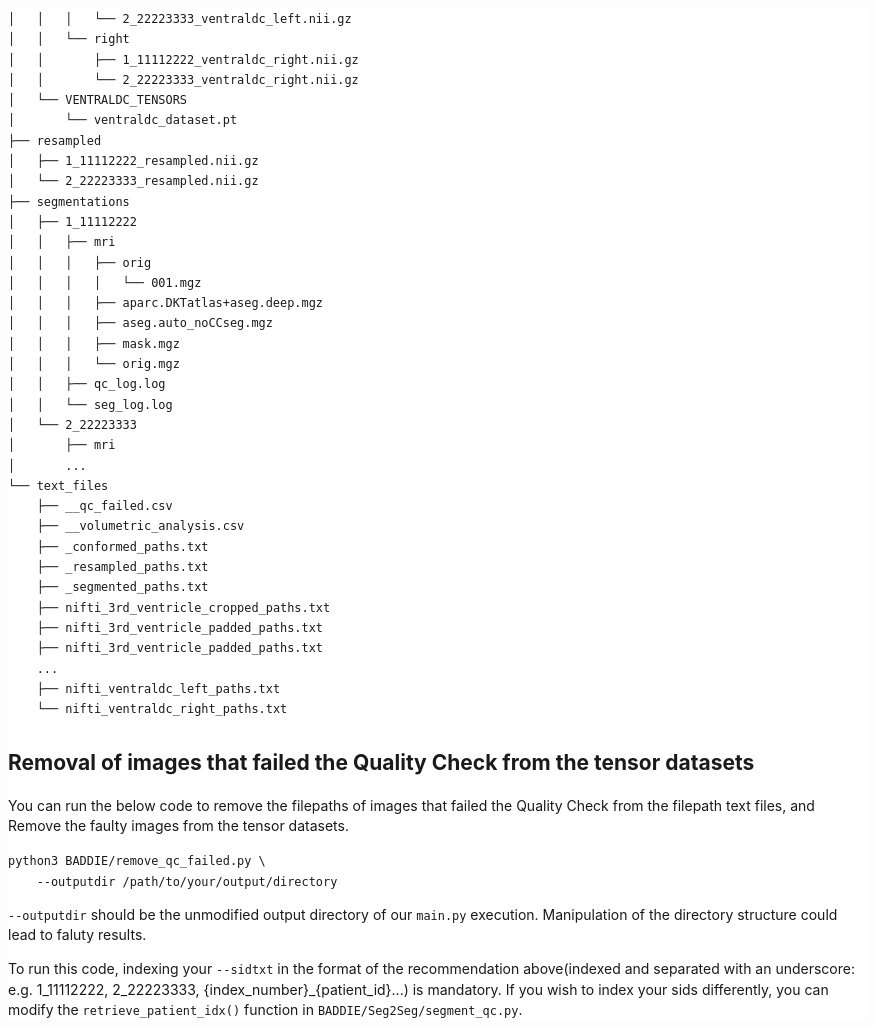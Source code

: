 ```
│   │   │   └── 2_22223333_ventraldc_left.nii.gz
│   │   └── right
│   │       ├── 1_11112222_ventraldc_right.nii.gz
│   │       └── 2_22223333_ventraldc_right.nii.gz
│   └── VENTRALDC_TENSORS
│       └── ventraldc_dataset.pt
├── resampled
│   ├── 1_11112222_resampled.nii.gz
│   └── 2_22223333_resampled.nii.gz
├── segmentations
│   ├── 1_11112222
│   │   ├── mri
│   │   │   ├── orig
│   │   │   │   └── 001.mgz
│   │   │   ├── aparc.DKTatlas+aseg.deep.mgz
│   │   │   ├── aseg.auto_noCCseg.mgz
│   │   │   ├── mask.mgz
│   │   │   └── orig.mgz
│   │   ├── qc_log.log
│   │   └── seg_log.log
│   └── 2_22223333
│       ├── mri
│       ...
└── text_files
    ├── __qc_failed.csv
    ├── __volumetric_analysis.csv
    ├── _conformed_paths.txt
    ├── _resampled_paths.txt
    ├── _segmented_paths.txt
    ├── nifti_3rd_ventricle_cropped_paths.txt
    ├── nifti_3rd_ventricle_padded_paths.txt
    ├── nifti_3rd_ventricle_padded_paths.txt
    ...
    ├── nifti_ventraldc_left_paths.txt
    └── nifti_ventraldc_right_paths.txt
```
## Removal of images that failed the Quality Check from the tensor datasets
You can run the below code to remove the filepaths of images that failed the Quality Check from the filepath text files,
and Remove the faulty images from the tensor datasets.
```
python3 BADDIE/remove_qc_failed.py \
    --outputdir /path/to/your/output/directory
```
`--outputdir` should be the unmodified output directory of our `main.py` execution. Manipulation of the directory structure could lead to faluty results.

To run this code, indexing your `--sidtxt` in the format of the recommendation above(indexed and separated with an underscore: e.g. 1_11112222, 2_22223333, {index_number}_{patient_id}...) is mandatory. If you wish to index your sids differently, you can modify the `retrieve_patient_idx()` function in `BADDIE/Seg2Seg/segment_qc.py`.
